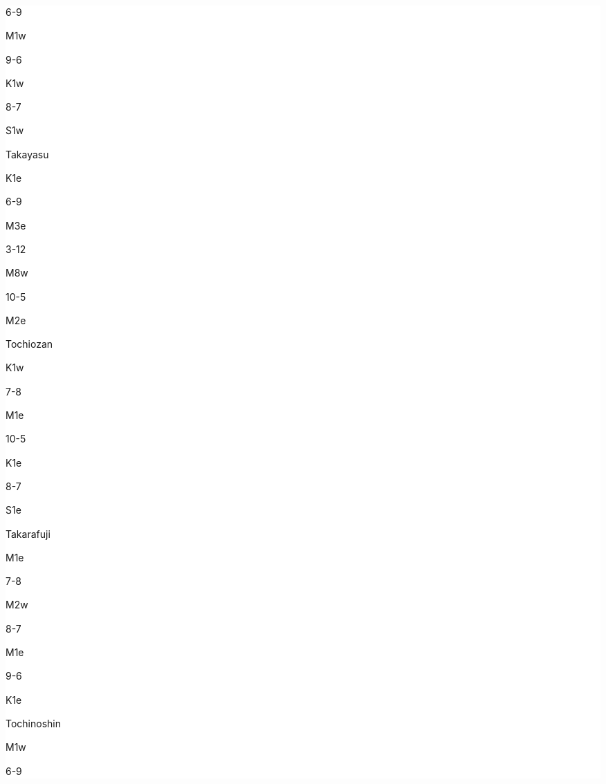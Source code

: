 6-9

M1w

9-6

K1w

8-7

S1w

Takayasu

K1e

6-9

M3e

3-12

M8w

10-5

M2e

Tochiozan

K1w

7-8

M1e

10-5

K1e

8-7

S1e

Takarafuji

M1e

7-8

M2w

8-7

M1e

9-6

K1e

Tochinoshin

M1w

6-9
